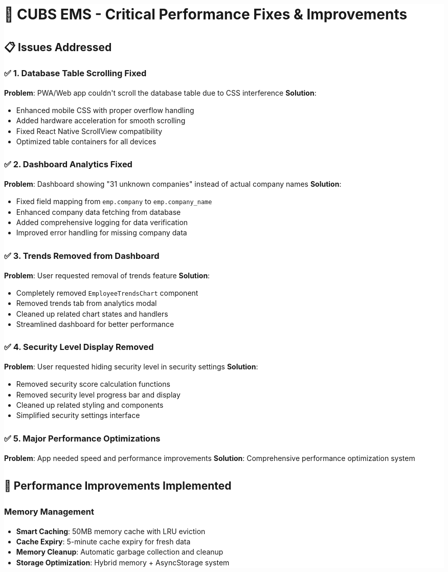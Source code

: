# 🚀 CUBS EMS - Critical Performance Fixes & Improvements

## 📋 **Issues Addressed**

### ✅ **1. Database Table Scrolling Fixed**
**Problem**: PWA/Web app couldn't scroll the database table due to CSS interference
**Solution**: 
- Enhanced mobile CSS with proper overflow handling
- Added hardware acceleration for smooth scrolling
- Fixed React Native ScrollView compatibility
- Optimized table containers for all devices

### ✅ **2. Dashboard Analytics Fixed** 
**Problem**: Dashboard showing "31 unknown companies" instead of actual company names
**Solution**:
- Fixed field mapping from `emp.company` to `emp.company_name` 
- Enhanced company data fetching from database
- Added comprehensive logging for data verification
- Improved error handling for missing company data

### ✅ **3. Trends Removed from Dashboard**
**Problem**: User requested removal of trends feature
**Solution**:
- Completely removed `EmployeeTrendsChart` component
- Removed trends tab from analytics modal
- Cleaned up related chart states and handlers
- Streamlined dashboard for better performance

### ✅ **4. Security Level Display Removed**
**Problem**: User requested hiding security level in security settings
**Solution**:
- Removed security score calculation functions
- Removed security level progress bar and display
- Cleaned up related styling and components
- Simplified security settings interface

### ✅ **5. Major Performance Optimizations**
**Problem**: App needed speed and performance improvements
**Solution**: Comprehensive performance optimization system

## 🎯 **Performance Improvements Implemented**

### **Memory Management**
- **Smart Caching**: 50MB memory cache with LRU eviction
- **Cache Expiry**: 5-minute cache expiry for fresh data
- **Memory Cleanup**: Automatic garbage collection and cleanup
- **Storage Optimization**: Hybrid memory + AsyncStorage system
